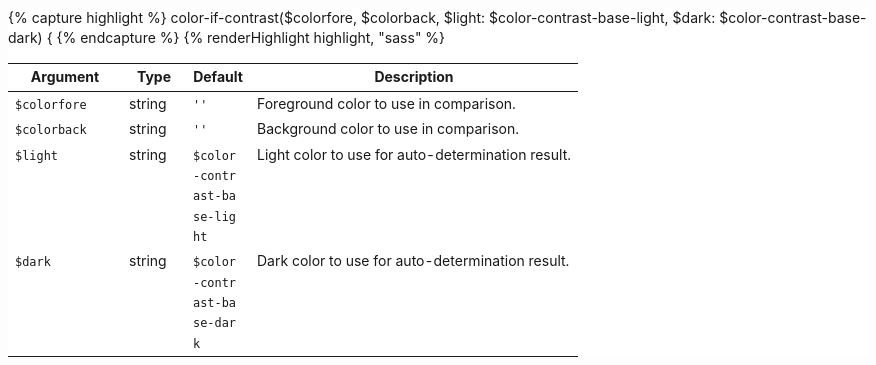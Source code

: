 {% capture highlight %}
color-if-contrast($colorfore, $colorback, $light: $color-contrast-base-light, $dark: $color-contrast-base-dark) {
{% endcapture %}
{% renderHighlight highlight, "sass" %}

<div class="table-scroll">
    <table class="table table-bordered table-striped">
        <thead>
            <tr>
                <th style="width: 100px;">Argument</th>
                <th style="width: 50px;">Type</th>
                <th style="width: 50px;">Default</th>
                <th>Description</th>
            </tr>
        </thead>
        <tbody>
            <tr>
                <td><code>$colorfore</code></td>
                <td>string</td>
                <td><code>''</code></td>
                <td>
                    Foreground color to use in comparison.
                </td>
            </tr>
            <tr>
                <td><code>$colorback</code></td>
                <td>string</td>
                <td><code>''</code></td>
                <td>
                    Background color to use in comparison.
                </td>
            </tr>
            <tr>
                <td><code>$light</code></td>
                <td>string</td>
                <td><code>$color-contrast-base-light</code></td>
                <td>
                    Light color to use for auto-determination result.
                </td>
            </tr>
            <tr>
                <td><code>$dark</code></td>
                <td>string</td>
                <td><code>$color-contrast-base-dark</code></td>
                <td>
                    Dark color to use for auto-determination result.
                </td>
            </tr>
        </tbody>
    </table>
</div>

